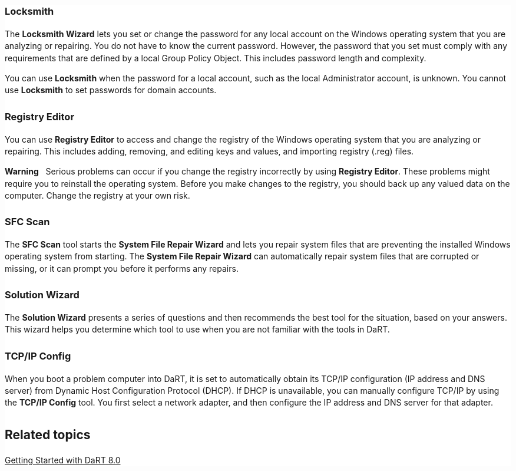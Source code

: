 
### Locksmith

The **Locksmith Wizard** lets you set or change the password for any local account on the Windows operating system that you are analyzing or repairing. You do not have to know the current password. However, the password that you set must comply with any requirements that are defined by a local Group Policy Object. This includes password length and complexity.

You can use **Locksmith** when the password for a local account, such as the local Administrator account, is unknown. You cannot use **Locksmith** to set passwords for domain accounts.

### Registry Editor

You can use **Registry Editor** to access and change the registry of the Windows operating system that you are analyzing or repairing. This includes adding, removing, and editing keys and values, and importing registry (.reg) files.

**Warning**  
Serious problems can occur if you change the registry incorrectly by using **Registry Editor**. These problems might require you to reinstall the operating system. Before you make changes to the registry, you should back up any valued data on the computer. Change the registry at your own risk.

 

### SFC Scan

The **SFC Scan** tool starts the **System File Repair Wizard** and lets you repair system files that are preventing the installed Windows operating system from starting. The **System File Repair Wizard** can automatically repair system files that are corrupted or missing, or it can prompt you before it performs any repairs.

### Solution Wizard

The **Solution Wizard** presents a series of questions and then recommends the best tool for the situation, based on your answers. This wizard helps you determine which tool to use when you are not familiar with the tools in DaRT.

### TCP/IP Config

When you boot a problem computer into DaRT, it is set to automatically obtain its TCP/IP configuration (IP address and DNS server) from Dynamic Host Configuration Protocol (DHCP). If DHCP is unavailable, you can manually configure TCP/IP by using the **TCP/IP Config** tool. You first select a network adapter, and then configure the IP address and DNS server for that adapter.

## Related topics


[Getting Started with DaRT 8.0](getting-started-with-dart-80-dart-8.md)

 

 





